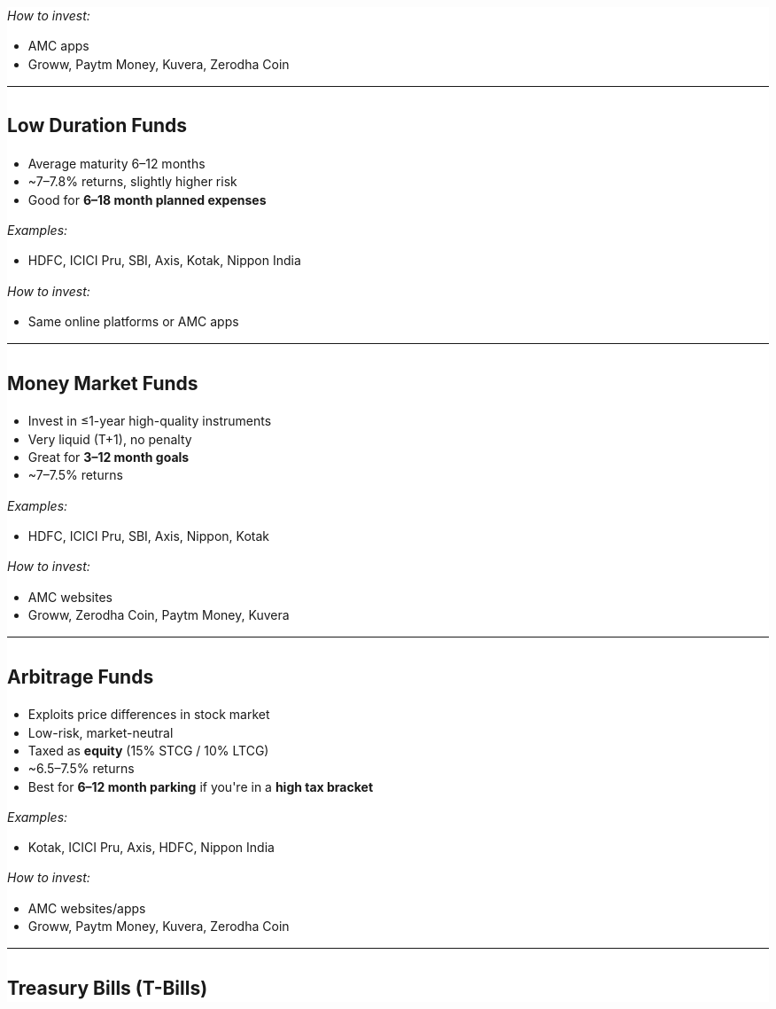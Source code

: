 *How to invest:*  
- AMC apps  
- Groww, Paytm Money, Kuvera, Zerodha Coin

---

## Low Duration Funds

- Average maturity 6–12 months  
- ~7–7.8% returns, slightly higher risk  
- Good for **6–18 month planned expenses**  

*Examples:*  
- HDFC, ICICI Pru, SBI, Axis, Kotak, Nippon India

*How to invest:*  
- Same online platforms or AMC apps

---

## Money Market Funds

- Invest in ≤1-year high-quality instruments  
- Very liquid (T+1), no penalty  
- Great for **3–12 month goals**  
- ~7–7.5% returns  

*Examples:*  
- HDFC, ICICI Pru, SBI, Axis, Nippon, Kotak

*How to invest:*  
- AMC websites  
- Groww, Zerodha Coin, Paytm Money, Kuvera

---

## Arbitrage Funds

- Exploits price differences in stock market  
- Low-risk, market-neutral  
- Taxed as **equity** (15% STCG / 10% LTCG)  
- ~6.5–7.5% returns  
- Best for **6–12 month parking** if you're in a **high tax bracket**

*Examples:*  
- Kotak, ICICI Pru, Axis, HDFC, Nippon India

*How to invest:*  
- AMC websites/apps  
- Groww, Paytm Money, Kuvera, Zerodha Coin

---

## Treasury Bills (T-Bills)
